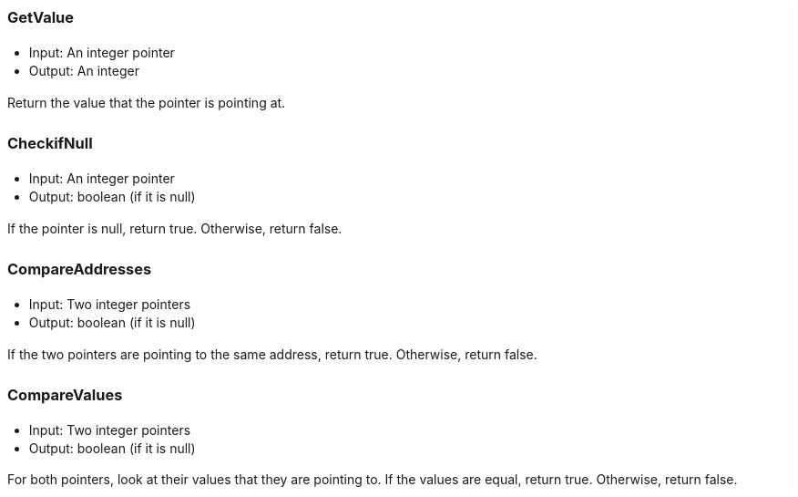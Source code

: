 

### GetValue

* Input: An integer pointer
* Output: An integer

Return the value that the pointer is pointing at.



### CheckifNull

* Input: An integer pointer
* Output: boolean (if it is null)

If the pointer is null, return true.
Otherwise, return false.



### CompareAddresses

* Input: Two integer pointers
* Output: boolean (if it is null)

If the two pointers are pointing to the same
address, return true. Otherwise, return false.



### CompareValues

* Input: Two integer pointers
* Output: boolean (if it is null)

For both pointers, look at their values
that they are pointing to. If the values
are equal, return true. Otherwise,
return false.
